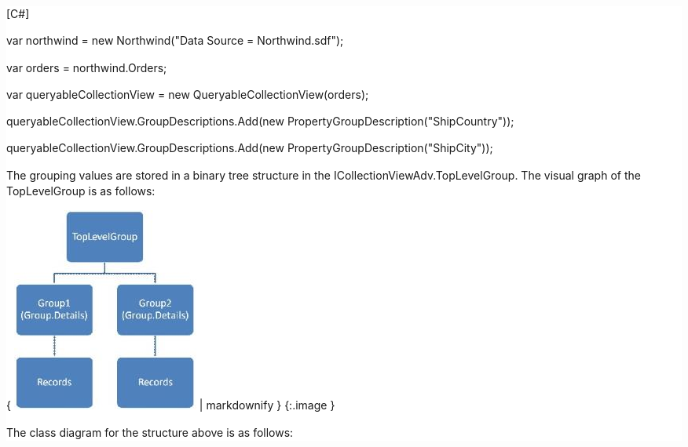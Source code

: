 [C#]



var northwind = new Northwind("Data Source = Northwind.sdf");

var orders = northwind.Orders;

var queryableCollectionView = new QueryableCollectionView(orders);

queryableCollectionView.GroupDescriptions.Add(new PropertyGroupDescription("ShipCountry"));

queryableCollectionView.GroupDescriptions.Add(new PropertyGroupDescription("ShipCity"));



The grouping values are stored in a binary tree structure in the ICollectionViewAdv.TopLevelGroup. The visual graph of the TopLevelGroup is as follows:

{ ![](Getting-Started_images/Getting-Started_img24.jpeg) | markdownify }
{:.image }




The class diagram for the structure above is as follows:
